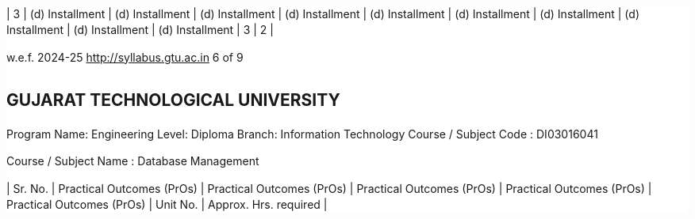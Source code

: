 |          3 | (d) Installment                                                      | (d) Installment                                                      | (d) Installment                                                      | (d) Installment                                                      | (d) Installment                                                      | (d) Installment                                                      | (d) Installment                                                      | (d) Installment                                                      | (d) Installment                                                      | (d) Installment                                                      |            3 |                         2 |

w.e.f. 2024-25                                 http://syllabus.gtu.ac.in                                      6 of 9



## GUJARAT TECHNOLOGICAL UNIVERSITY

Program Name: Engineering Level: Diploma Branch: Information Technology Course / Subject Code : DI03016041

Course / Subject Name  :  Database Management

| Sr.  No.   | Practical Outcomes (PrOs)                                                                                                                                                                                                                                                                                                                                                                                                                                                                                                                                                                                                                                                                                                                                                                                                                                                                                                                                                                            | Practical Outcomes (PrOs)                                                                                                                                                                                                                                                                                                                                                                                                                                                                                                                                                                                                                                                                                                                                                                                                                                                                                                                                                                            | Practical Outcomes (PrOs)                                                                                                                                                                                                                                                                                                                                                                                                                                                                                                                                                                                                                                                                                                                                                                                                                                                                                                                                                                            | Practical Outcomes (PrOs)                                                                                                                                                                                                                                                                                                                                                                                                                                                                                                                                                                                                                                                                                                                                                                                                                                                                                                                                                                            | Practical Outcomes (PrOs)                                                                                                                                                                                                                                                                                                                                                                                                                                                                                                                                                                                                                                                                                                                                                                                                                                                                                                                                                                            | Unit   No.   | Approx.  Hrs.  required   |